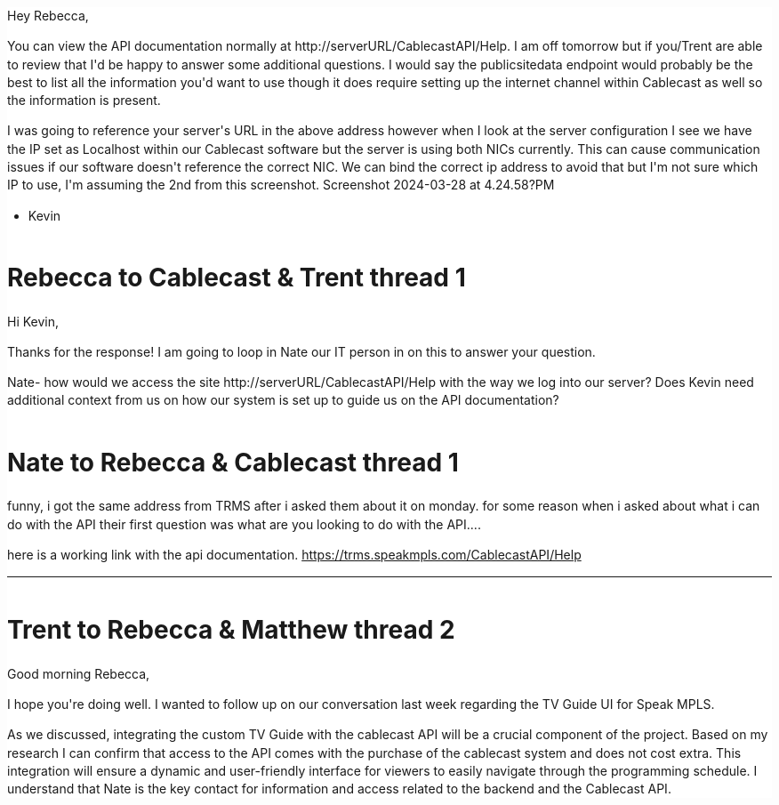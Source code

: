 Hey Rebecca,

You can view the API documentation normally at http://serverURL/CablecastAPI/Help. I am off tomorrow but if you/Trent are able to review that I'd be happy to answer some additional questions. I would say the publicsitedata endpoint would probably be the best to list all the information you'd want to use though it does require setting up the internet channel within Cablecast as well so the information is present.

I was going to reference your server's URL in the above address however when I look at the server configuration I see we have the IP set as Localhost within our Cablecast software but the server is using both NICs currently. This can cause communication issues if our software doesn't reference the correct NIC. We can bind the correct ip address to avoid that but I'm not sure which IP to use, I'm assuming the 2nd from this screenshot.
Screenshot 2024-03-28 at 4.24.58?PM

- Kevin

# Rebecca to Cablecast & Trent **thread 1**

Hi Kevin,

Thanks for the response!
I am going to loop in Nate our IT person in on this to answer your question.

Nate- how would we access the site http://serverURL/CablecastAPI/Help with the way we log into our server?
Does Kevin need additional context from us on how our system is set up to guide us on the API documentation?

# Nate to Rebecca & Cablecast **thread 1**

funny, i got the same address from TRMS after i asked them about it on monday.  for some reason when i asked about what i can do with the API their first question was what are you looking to do with the API....

here is a working link with the api documentation.
https://trms.speakmpls.com/CablecastAPI/Help

---

# Trent to Rebecca & Matthew **thread 2**

Good morning Rebecca,

I hope you're doing well. I wanted to follow up on our conversation last week regarding the TV Guide UI for Speak MPLS.

As we discussed, integrating the custom TV Guide with the cablecast API will be a crucial component of the project. Based on my research I can confirm that access to the API comes with the purchase of the cablecast system and does not cost extra. This integration will ensure a dynamic and user-friendly interface for viewers to easily navigate through the programming schedule. I understand that Nate is the key contact for information and access related to the backend and the Cablecast API.
